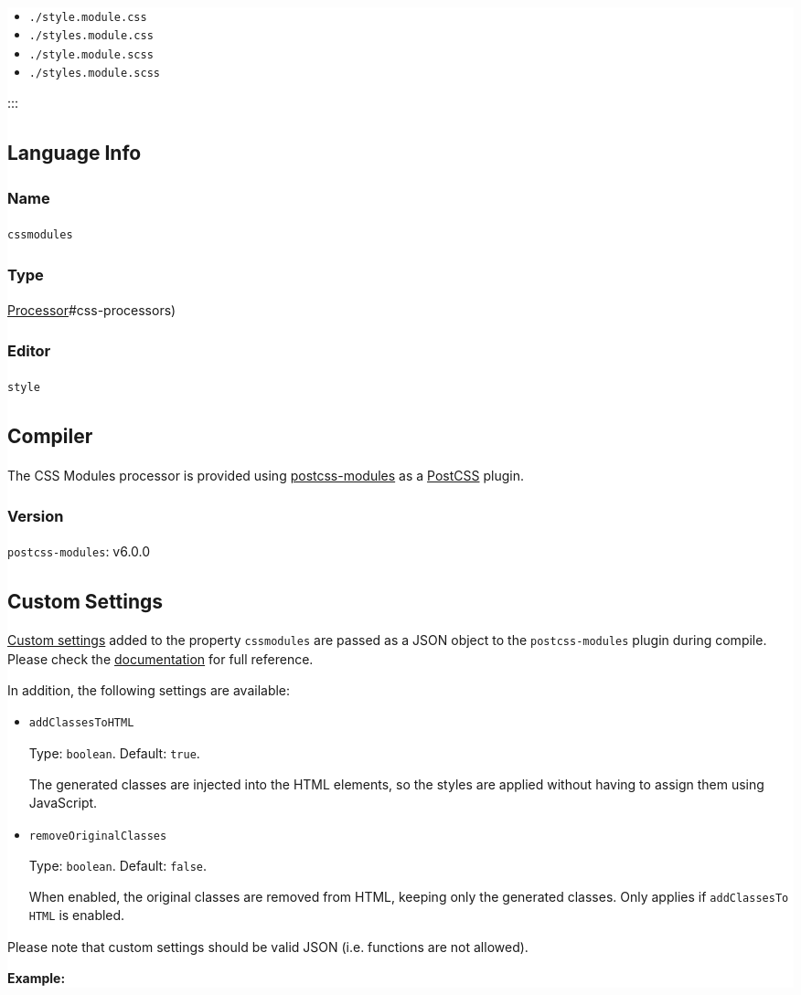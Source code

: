- `./style.module.css`
- `./styles.module.css`
- `./style.module.scss`
- `./styles.module.scss`

:::

## Language Info

### Name

`cssmodules`

### Type

[Processor](../features/css.html.md)#css-processors)

### Editor

`style`

## Compiler

The CSS Modules processor is provided using [postcss-modules](https://github.com/madyankin/postcss-modules) as a [PostCSS](./postcss.html.md) plugin.

### Version

`postcss-modules`: v6.0.0

## Custom Settings

[Custom settings](../advanced/custom-settings.html.md) added to the property `cssmodules` are passed as a JSON object to the `postcss-modules` plugin during compile. Please check the [documentation](https://github.com/madyankin/postcss-modules#usage) for full reference.

In addition, the following settings are available:

- `addClassesToHTML`

  Type: `boolean`. Default: `true`.

  The generated classes are injected into the HTML elements, so the styles are applied without having to assign them using JavaScript.

- `removeOriginalClasses`

  Type: `boolean`. Default: `false`.

  When enabled, the original classes are removed from HTML, keeping only the generated classes. Only applies if `addClassesToHTML` is enabled.

Please note that custom settings should be valid JSON (i.e. functions are not allowed).

**Example:**
